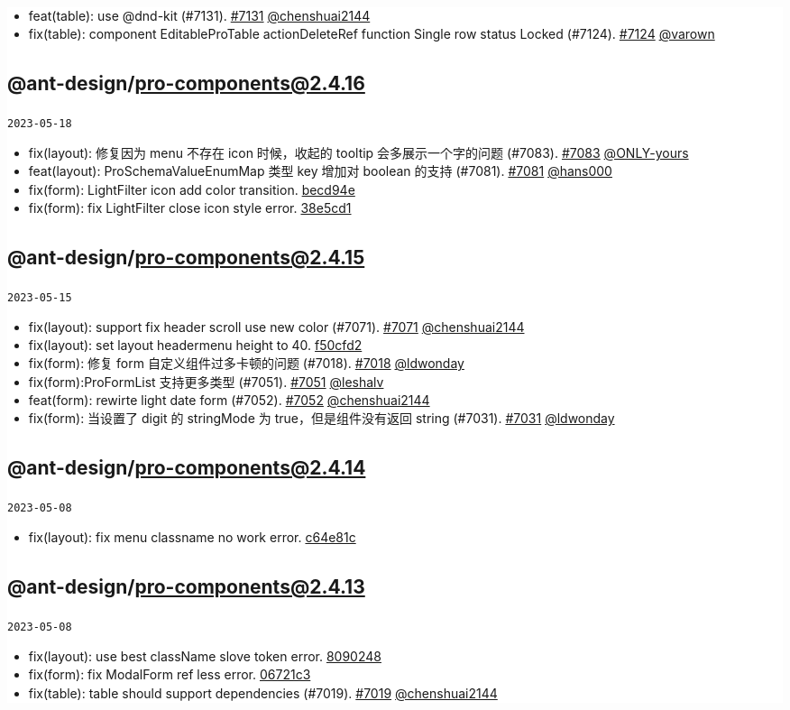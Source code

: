 - feat(table): use @dnd-kit (#7131). [#7131](https://github.com/ant-design/pro-components/pull/#7131) [@chenshuai2144](https://github.com/chenshuai2144)
- fix(table): component EditableProTable actionDeleteRef function Single row status Locked (#7124). [#7124](https://github.com/ant-design/pro-components/pull/#7124) [@varown](https://github.com/varown)

## @ant-design/pro-components@2.4.16

`2023-05-18`

- fix(layout): 修复因为 menu 不存在 icon 时候，收起的 tooltip 会多展示一个字的问题 (#7083). [#7083](https://github.com/ant-design/pro-components/pull/#7083) [@ONLY-yours](https://github.com/ONLY-yours)
- feat(layout): ProSchemaValueEnumMap 类型 key 增加对 boolean 的支持 (#7081). [#7081](https://github.com/ant-design/pro-components/pull/#7081) [@hans000](https://github.com/hans000)
- fix(form): LightFilter icon add color transition. [becd94e](https://github.com/ant-design/pro-components/commit/becd94e)
- fix(form): fix LightFilter close icon style error. [38e5cd1](https://github.com/ant-design/pro-components/commit/38e5cd1)

## @ant-design/pro-components@2.4.15

`2023-05-15`

- fix(layout): support fix header scroll use new color (#7071). [#7071](https://github.com/ant-design/pro-components/pull/#7071) [@chenshuai2144](https://github.com/chenshuai2144)
- fix(layout): set layout headermenu height to 40. [f50cfd2](https://github.com/ant-design/pro-components/commit/f50cfd2)
- fix(form): 修复 form 自定义组件过多卡顿的问题 (#7018). [#7018](https://github.com/ant-design/pro-components/pull/#7018) [@ldwonday](https://github.com/ldwonday)
- fix(form):ProFormList 支持更多类型 (#7051). [#7051](https://github.com/ant-design/pro-components/pull/#7051) [@leshalv](https://github.com/leshalv)
- feat(form): rewirte light date form (#7052). [#7052](https://github.com/ant-design/pro-components/pull/#7052) [@chenshuai2144](https://github.com/chenshuai2144)
- fix(form): 当设置了 digit 的 stringMode 为 true，但是组件没有返回 string (#7031). [#7031](https://github.com/ant-design/pro-components/pull/#7031) [@ldwonday](https://github.com/ldwonday)

## @ant-design/pro-components@2.4.14

`2023-05-08`

- fix(layout): fix menu classname no work error. [c64e81c](https://github.com/ant-design/pro-components/commit/c64e81c)

## @ant-design/pro-components@2.4.13

`2023-05-08`

- fix(layout): use best className slove token error. [8090248](https://github.com/ant-design/pro-components/commit/8090248)
- fix(form): fix ModalForm ref less error. [06721c3](https://github.com/ant-design/pro-components/commit/06721c3)
- fix(table): table should support dependencies (#7019). [#7019](https://github.com/ant-design/pro-components/pull/#7019) [@chenshuai2144](https://github.com/chenshuai2144)

